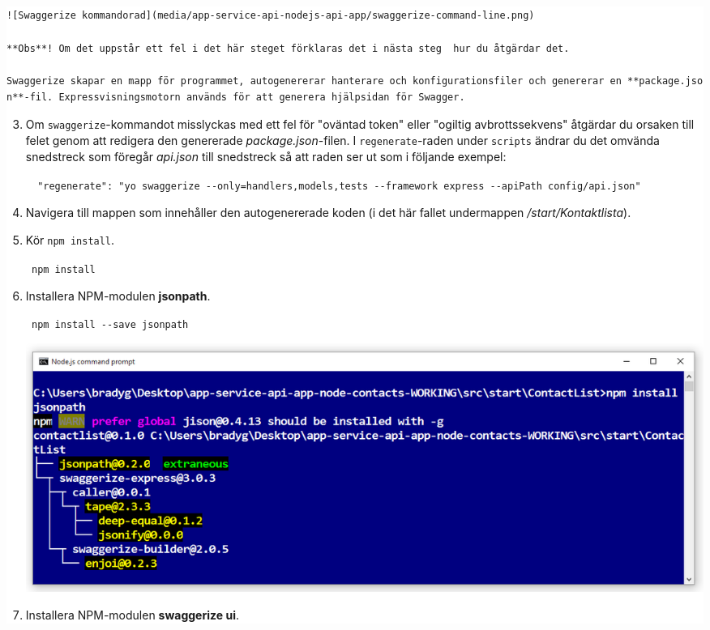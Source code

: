     ![Swaggerize kommandorad](media/app-service-api-nodejs-api-app/swaggerize-command-line.png)
   
    **Obs**! Om det uppstår ett fel i det här steget förklaras det i nästa steg  hur du åtgärdar det.
   
    Swaggerize skapar en mapp för programmet, autogenererar hanterare och konfigurationsfiler och genererar en **package.json**-fil. Expressvisningsmotorn används för att generera hjälpsidan för Swagger.  
3. Om `swaggerize`-kommandot misslyckas med ett fel för "oväntad token" eller "ogiltig avbrottssekvens" åtgärdar du orsaken till felet genom att redigera den genererade *package.json*-filen. I `regenerate`-raden under `scripts` ändrar du det omvända snedstreck som föregår *api.json* till snedstreck så att raden ser ut som i följande exempel:
   
         "regenerate": "yo swaggerize --only=handlers,models,tests --framework express --apiPath config/api.json"
4. Navigera till mappen som innehåller den autogenererade koden (i det här fallet undermappen */start/Kontaktlista*).
5. Kör `npm install`.
   
        npm install
6. Installera NPM-modulen **jsonpath**. 
   
        npm install --save jsonpath
   
    ![Jsonpath-installation](media/app-service-api-nodejs-api-app/jsonpath-install.png)
7. Installera NPM-modulen **swaggerize ui**. 
   